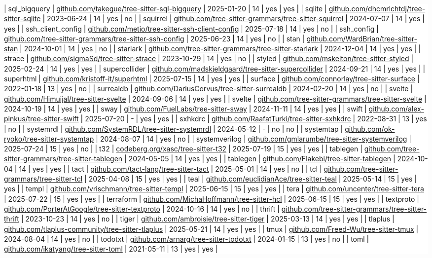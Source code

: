 | sql_bigquery | [github.com/takegue/tree-sitter-sql-bigquery](https://github.com/takegue/tree-sitter-sql-bigquery) | 2025-01-20 | 14 | yes | yes |
| sqlite | [github.com/dhcmrlchtdj/tree-sitter-sqlite](https://github.com/dhcmrlchtdj/tree-sitter-sqlite) | 2023-06-24 | 14 | yes | no |
| squirrel | [github.com/tree-sitter-grammars/tree-sitter-squirrel](https://github.com/tree-sitter-grammars/tree-sitter-squirrel) | 2024-07-07 | 14 | yes | yes |
| ssh_client_config | [github.com/metio/tree-sitter-ssh-client-config](https://github.com/metio/tree-sitter-ssh-client-config) | 2025-07-18 | 14 | yes | no |
| ssh_config | [github.com/tree-sitter-grammars/tree-sitter-ssh-config](https://github.com/tree-sitter-grammars/tree-sitter-ssh-config) | 2025-06-23 | 14 | yes | no |
| stan | [github.com/WardBrian/tree-sitter-stan](https://github.com/WardBrian/tree-sitter-stan) | 2024-10-01 | 14 | yes | no |
| starlark | [github.com/tree-sitter-grammars/tree-sitter-starlark](https://github.com/tree-sitter-grammars/tree-sitter-starlark) | 2024-12-04 | 14 | yes | yes |
| strace | [github.com/sigmaSd/tree-sitter-strace](https://github.com/sigmaSd/tree-sitter-strace) | 2023-10-29 | 14 | yes | no |
| styled | [github.com/mskelton/tree-sitter-styled](https://github.com/mskelton/tree-sitter-styled) | 2025-02-24 | 14 | yes | yes |
| supercollider | [github.com/madskjeldgaard/tree-sitter-supercollider](https://github.com/madskjeldgaard/tree-sitter-supercollider) | 2024-09-21 | 14 | yes | yes |
| superhtml | [github.com/kristoff-it/superhtml](https://github.com/kristoff-it/superhtml) | 2025-07-15 | 14 | yes | yes |
| surface | [github.com/connorlay/tree-sitter-surface](https://github.com/connorlay/tree-sitter-surface) | 2022-01-18 | 13 | yes | no |
| surrealdb | [github.com/DariusCorvus/tree-sitter-surrealdb](https://github.com/DariusCorvus/tree-sitter-surrealdb) | 2024-02-20 | 14 | yes | no |
| svelte | [github.com/Himujjal/tree-sitter-svelte](https://github.com/Himujjal/tree-sitter-svelte) | 2024-09-06 | 14 | yes | yes |
| svelte | [github.com/tree-sitter-grammars/tree-sitter-svelte](https://github.com/tree-sitter-grammars/tree-sitter-svelte) | 2024-10-19 | 14 | yes | yes |
| sway | [github.com/FuelLabs/tree-sitter-sway](https://github.com/FuelLabs/tree-sitter-sway) | 2024-11-11 | 14 | yes | yes |
| swift | [github.com/alex-pinkus/tree-sitter-swift](https://github.com/alex-pinkus/tree-sitter-swift) | 2025-07-20 | - | yes | yes |
| sxhkdrc | [github.com/RaafatTurki/tree-sitter-sxhkdrc](https://github.com/RaafatTurki/tree-sitter-sxhkdrc) | 2022-08-31 | 13 | yes | no |
| systemrdl | [github.com/SystemRDL/tree-sitter-systemrdl](https://github.com/SystemRDL/tree-sitter-systemrdl) | 2024-05-12 | - | no | no |
| systemtap | [github.com/ok-ryoko/tree-sitter-systemtap](https://github.com/ok-ryoko/tree-sitter-systemtap) | 2024-08-07 | 14 | yes | no |
| systemverilog | [github.com/gmlarumbe/tree-sitter-systemverilog](https://github.com/gmlarumbe/tree-sitter-systemverilog) | 2025-07-24 | 15 | yes | no |
| t32 | [codeberg.org/xasc/tree-sitter-t32](https://codeberg.org/xasc/tree-sitter-t32) | 2025-07-19 | 15 | yes | yes |
| tablegen | [github.com/tree-sitter-grammars/tree-sitter-tablegen](https://github.com/tree-sitter-grammars/tree-sitter-tablegen) | 2024-05-05 | 14 | yes | yes |
| tablegen | [github.com/Flakebi/tree-sitter-tablegen](https://github.com/Flakebi/tree-sitter-tablegen) | 2024-10-04 | 14 | yes | yes |
| tact | [github.com/tact-lang/tree-sitter-tact](https://github.com/tact-lang/tree-sitter-tact) | 2025-05-01 | 14 | yes | no |
| tcl | [github.com/tree-sitter-grammars/tree-sitter-tcl](https://github.com/tree-sitter-grammars/tree-sitter-tcl) | 2025-04-08 | 15 | yes | yes |
| teal | [github.com/euclidianAce/tree-sitter-teal](https://github.com/euclidianAce/tree-sitter-teal) | 2025-05-14 | 15 | yes | yes |
| templ | [github.com/vrischmann/tree-sitter-templ](https://github.com/vrischmann/tree-sitter-templ) | 2025-06-15 | 15 | yes | yes |
| tera | [github.com/uncenter/tree-sitter-tera](https://github.com/uncenter/tree-sitter-tera) | 2025-07-22 | 15 | yes | yes |
| terraform | [github.com/MichaHoffmann/tree-sitter-hcl](https://github.com/MichaHoffmann/tree-sitter-hcl) | 2025-06-15 | 15 | yes | yes |
| textproto | [github.com/PorterAtGoogle/tree-sitter-textproto](https://github.com/PorterAtGoogle/tree-sitter-textproto) | 2024-10-16 | 14 | yes | no |
| thrift | [github.com/tree-sitter-grammars/tree-sitter-thrift](https://github.com/tree-sitter-grammars/tree-sitter-thrift) | 2023-10-23 | 14 | yes | no |
| tiger | [github.com/ambroisie/tree-sitter-tiger](https://github.com/ambroisie/tree-sitter-tiger) | 2025-03-13 | 14 | yes | yes |
| tlaplus | [github.com/tlaplus-community/tree-sitter-tlaplus](https://github.com/tlaplus-community/tree-sitter-tlaplus) | 2025-05-21 | 14 | yes | yes |
| tmux | [github.com/Freed-Wu/tree-sitter-tmux](https://github.com/Freed-Wu/tree-sitter-tmux) | 2024-08-04 | 14 | yes | no |
| todotxt | [github.com/arnarg/tree-sitter-todotxt](https://github.com/arnarg/tree-sitter-todotxt) | 2024-01-15 | 13 | yes | no |
| toml | [github.com/ikatyang/tree-sitter-toml](https://github.com/ikatyang/tree-sitter-toml) | 2021-05-11 | 13 | yes | yes |